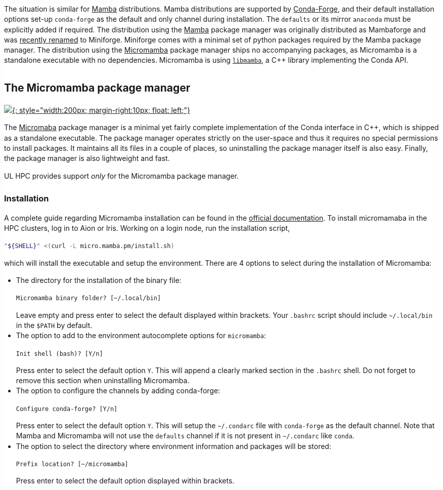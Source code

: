 The situation is similar for [Mamba](https://mamba.readthedocs.io/en/latest/index.html) distributions. Mamba distributions are supported by [Conda-Forge](https://github.com/conda-forge/miniforge), and their default installation options set-up `conda-forge` as the default and only channel during installation. The `defaults` or its mirror `anaconda` must be explicitly added if required. The distribution using the [Mamba](https://mamba.readthedocs.io/en/latest/user_guide/mamba.html) package manager was originally distributed as Mambaforge and was [recently renamed](https://github.com/conda-forge/miniforge#whats-the-difference-between-mambaforge-and-miniforge) to Miniforge. Miniforge comes with a minimal set of python packages required by the Mamba package manager. The distribution using the [Micromamba](https://mamba.readthedocs.io/en/latest/user_guide/micromamba.html) package manager ships no accompanying packages, as Micromamba is a standalone executable with no dependencies. Micromamba is using [`libmamba`](https://mamba.readthedocs.io/en/latest/index.html), a C++ library implementing the Conda API.

## The Micromamba package manager

[![](https://mamba.readthedocs.io/en/latest/_static/logo.png){: style="width:200px; margin-right:10px; float: left;"}](https://mamba.readthedocs.io/en/latest/index.html)

The [Micromaba](https://mamba.readthedocs.io/en/latest/user_guide/micromamba.html) package manager is a minimal yet fairly complete implementation of the Conda interface in C++, which is shipped as a standalone executable. The package manager operates strictly on the user-space and thus it requires no special permissions to install packages. It maintains all its files in a couple of places, so uninstalling the package manager itself is also easy. Finally, the package manager is also lightweight and fast.

UL HPC provides support _only_ for the Micromamba package manager.

### Installation

A complete guide regarding Micromamba installation can be found in the [official documentation](https://mamba.readthedocs.io/en/latest/micromamba-installation.html). To install micromamaba in the HPC clusters, log in to Aion or Iris. Working on a login node, run the installation script,
```bash
"${SHELL}" <(curl -L micro.mamba.pm/install.sh)
``` 
which will install the executable and setup the environment. There are 4 options to select during the installation of Micromamba:

- The directory for the installation of the binary file:
  ```
  Micromamba binary folder? [~/.local/bin]
  ```
  Leave empty and press enter to select the default displayed within brackets. Your `.bashrc` script should include `~/.local/bin` in the `$PATH` by default.
- The option to add to the environment autocomplete options for `micromamba`:
  ```
  Init shell (bash)? [Y/n]
  ```
  Press enter to select the default option `Y`. This will append a clearly marked section in the `.bashrc` shell. Do not forget to remove this section when uninstalling Micromamba.
- The option to configure the channels by adding conda-forge:
  ```
  Configure conda-forge? [Y/n]
  ```
  Press enter to select the default option `Y`. This will setup the `~/.condarc` file with `conda-forge` as the default channel. Note that Mamba and Micromamba will not use the `defaults` channel if it is not present in `~/.condarc` like `conda`.
- The option to select the directory where environment information and packages will be stored:
  ```
  Prefix location? [~/micromamba]
  ```
  Press enter to select the default option displayed within brackets.
